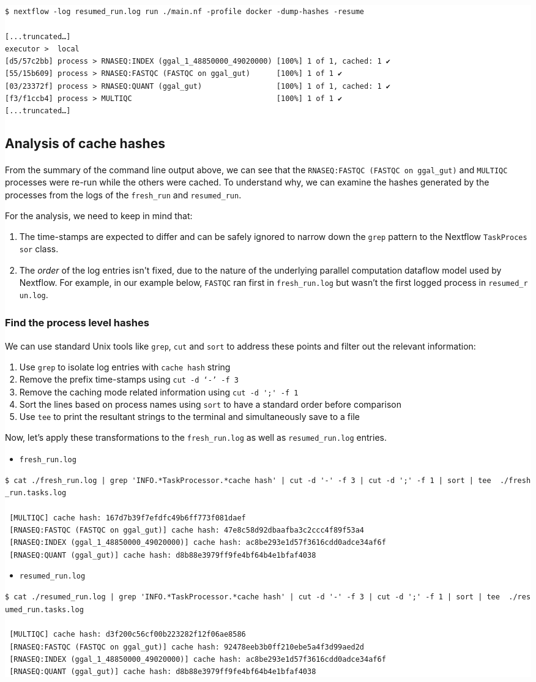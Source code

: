 ```console
$ nextflow -log resumed_run.log run ./main.nf -profile docker -dump-hashes -resume

[...truncated…]
executor >  local
[d5/57c2bb] process > RNASEQ:INDEX (ggal_1_48850000_49020000) [100%] 1 of 1, cached: 1 ✔
[55/15b609] process > RNASEQ:FASTQC (FASTQC on ggal_gut)      [100%] 1 of 1 ✔
[03/23372f] process > RNASEQ:QUANT (ggal_gut)                 [100%] 1 of 1, cached: 1 ✔
[f3/f1ccb4] process > MULTIQC                                 [100%] 1 of 1 ✔
[...truncated…]
```

## Analysis of cache hashes

From the summary of the command line output above, we can see that the `RNASEQ:FASTQC (FASTQC on ggal_gut)` and `MULTIQC` processes were re-run while the others were cached. To understand why, we can examine the hashes generated by the processes from the logs of the `fresh_run` and `resumed_run`.

For the analysis, we need to keep in mind that:

1. The time-stamps are expected to differ and can be safely ignored to narrow down the `grep` pattern to the Nextflow `TaskProcessor` class.

2. The _order_ of the log entries isn't fixed, due to the nature of the underlying parallel computation dataflow model used by Nextflow. For example, in our example below, `FASTQC` ran first in `fresh_run.log` but wasn’t the first logged process in `resumed_run.log`.

### Find the process level hashes

We can use standard Unix tools like `grep`, `cut` and `sort` to address these points and filter out the relevant information:

1. Use `grep` to isolate log entries with `cache hash` string
2. Remove the prefix time-stamps using `cut -d ‘-’ -f 3`
3. Remove the caching mode related information using `cut -d ';' -f 1`
4. Sort the lines based on process names using `sort` to have a standard order before comparison
5. Use `tee` to print the resultant strings to the terminal and simultaneously save to a file

Now, let’s apply these transformations to the `fresh_run.log` as well as `resumed_run.log` entries.

- `fresh_run.log`

```console
$ cat ./fresh_run.log | grep 'INFO.*TaskProcessor.*cache hash' | cut -d '-' -f 3 | cut -d ';' -f 1 | sort | tee  ./fresh_run.tasks.log

 [MULTIQC] cache hash: 167d7b39f7efdfc49b6ff773f081daef
 [RNASEQ:FASTQC (FASTQC on ggal_gut)] cache hash: 47e8c58d92dbaafba3c2ccc4f89f53a4
 [RNASEQ:INDEX (ggal_1_48850000_49020000)] cache hash: ac8be293e1d57f3616cdd0adce34af6f
 [RNASEQ:QUANT (ggal_gut)] cache hash: d8b88e3979ff9fe4bf64b4e1bfaf4038
```

- `resumed_run.log`

```console
$ cat ./resumed_run.log | grep 'INFO.*TaskProcessor.*cache hash' | cut -d '-' -f 3 | cut -d ';' -f 1 | sort | tee  ./resumed_run.tasks.log

 [MULTIQC] cache hash: d3f200c56cf00b223282f12f06ae8586
 [RNASEQ:FASTQC (FASTQC on ggal_gut)] cache hash: 92478eeb3b0ff210ebe5a4f3d99aed2d
 [RNASEQ:INDEX (ggal_1_48850000_49020000)] cache hash: ac8be293e1d57f3616cdd0adce34af6f
 [RNASEQ:QUANT (ggal_gut)] cache hash: d8b88e3979ff9fe4bf64b4e1bfaf4038
```
